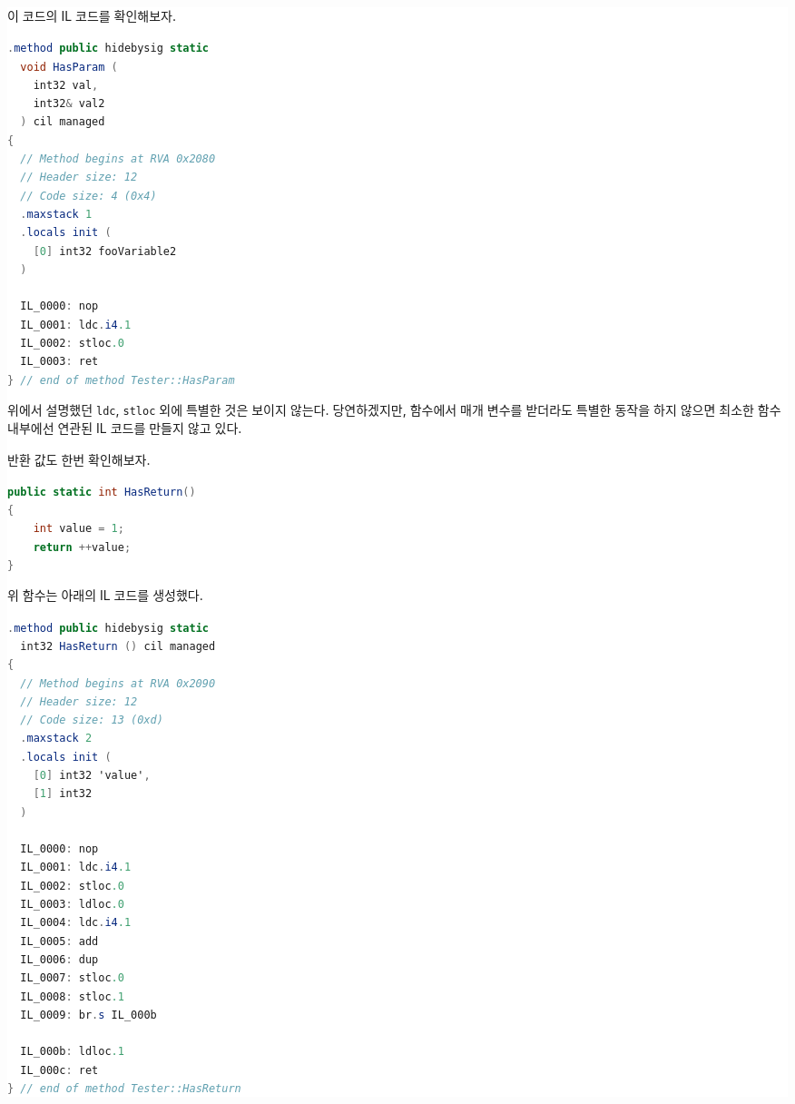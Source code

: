 이 코드의 IL 코드를 확인해보자.

```csharp
.method public hidebysig static 
  void HasParam (
    int32 val,
    int32& val2
  ) cil managed 
{
  // Method begins at RVA 0x2080
  // Header size: 12
  // Code size: 4 (0x4)
  .maxstack 1
  .locals init (
    [0] int32 fooVariable2
  )

  IL_0000: nop
  IL_0001: ldc.i4.1
  IL_0002: stloc.0
  IL_0003: ret
} // end of method Tester::HasParam
```

위에서 설명했던 `ldc`, `stloc` 외에 특별한 것은 보이지 않는다.
당연하겠지만, 함수에서 매개 변수를 받더라도 특별한 동작을 하지 않으면 
최소한 함수 내부에선 연관된 IL 코드를 만들지 않고 있다.

반환 값도 한번 확인해보자.

```csharp
public static int HasReturn()
{
    int value = 1;
    return ++value;
}
```

위 함수는 아래의 IL 코드를 생성했다.
```csharp
.method public hidebysig static 
  int32 HasReturn () cil managed 
{
  // Method begins at RVA 0x2090
  // Header size: 12
  // Code size: 13 (0xd)
  .maxstack 2
  .locals init (
    [0] int32 'value',
    [1] int32
  )

  IL_0000: nop
  IL_0001: ldc.i4.1
  IL_0002: stloc.0
  IL_0003: ldloc.0
  IL_0004: ldc.i4.1
  IL_0005: add
  IL_0006: dup
  IL_0007: stloc.0
  IL_0008: stloc.1
  IL_0009: br.s IL_000b

  IL_000b: ldloc.1
  IL_000c: ret
} // end of method Tester::HasReturn
```